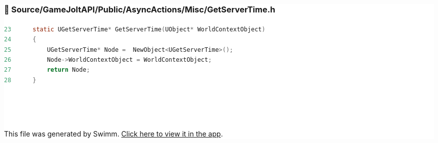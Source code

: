 ### 📄 Source/GameJoltAPI/Public/AsyncActions/Misc/GetServerTime.h


```c
23     	static UGetServerTime* GetServerTime(UObject* WorldContextObject)
24     	{
25     		UGetServerTime* Node =  NewObject<UGetServerTime>();
26     		Node->WorldContextObject = WorldContextObject;
27     		return Node;
28     	}
```

<br/>

<br/>

<br/>

This file was generated by Swimm. [Click here to view it in the app](https://app.swimm.io/repos/Z2l0aHViJTNBJTNBdWUtZ2phcGktY29yZSUzQSUzQWZyZWV6ZXJuaWNr/docs/iltnl).
